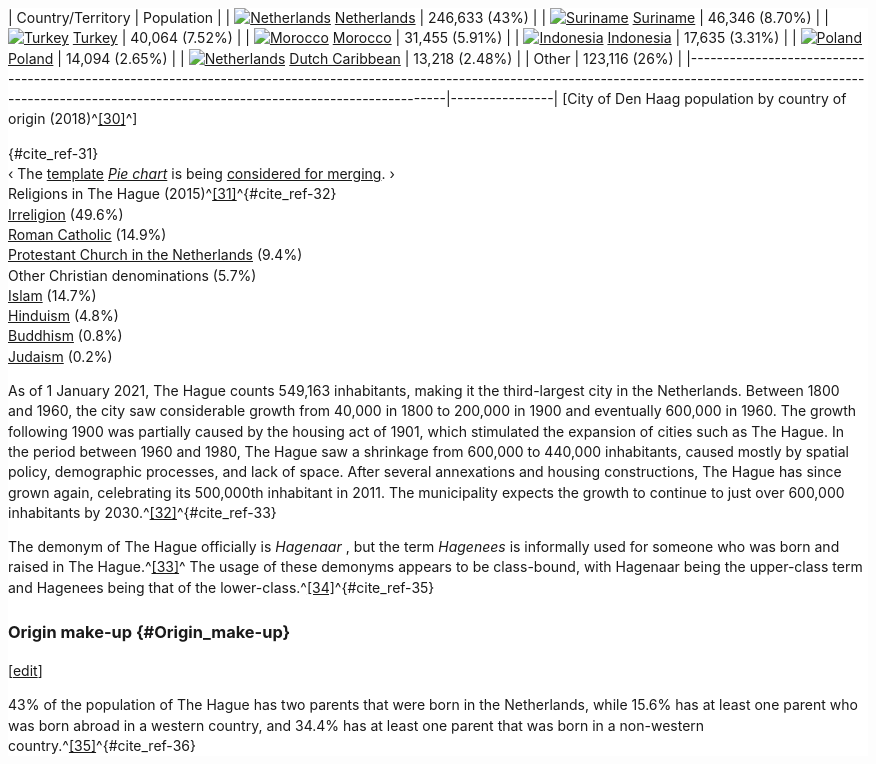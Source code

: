 |                                                                                                         Country/Territory                                                                                                          |   Population   |
|       [![Netherlands](//upload.wikimedia.org/wikipedia/commons/thumb/2/20/Flag_of_the_Netherlands.svg/23px-Flag_of_the_Netherlands.svg.png)](/wiki/Netherlands "Netherlands") [Netherlands](/wiki/Netherlands "Netherlands")       | 246,633 (43%)  |
|                       [![Suriname](//upload.wikimedia.org/wikipedia/commons/thumb/6/60/Flag_of_Suriname.svg/23px-Flag_of_Suriname.svg.png)](/wiki/Suriname "Suriname") [Suriname](/wiki/Suriname "Suriname")                       | 46,346 (8.70%) |
|                               [![Turkey](//upload.wikimedia.org/wikipedia/commons/thumb/b/b4/Flag_of_Turkey.svg/23px-Flag_of_Turkey.svg.png)](/wiki/Turkey "Turkey") [Turkey](/wiki/Turkey "Turkey")                               | 40,064 (7.52%) |
|                           [![Morocco](//upload.wikimedia.org/wikipedia/commons/thumb/2/2c/Flag_of_Morocco.svg/23px-Flag_of_Morocco.svg.png)](/wiki/Morocco "Morocco") [Morocco](/wiki/Morocco "Morocco")                           | 31,455 (5.91%) |
|                   [![Indonesia](//upload.wikimedia.org/wikipedia/commons/thumb/9/9f/Flag_of_Indonesia.svg/23px-Flag_of_Indonesia.svg.png)](/wiki/Indonesia "Indonesia") [Indonesia](/wiki/Indonesia "Indonesia")                   | 17,635 (3.31%) |
|                                 [![Poland](//upload.wikimedia.org/wikipedia/en/thumb/1/12/Flag_of_Poland.svg/23px-Flag_of_Poland.svg.png)](/wiki/Poland "Poland") [Poland](/wiki/Poland "Poland")                                  | 14,094 (2.65%) |
| [![Netherlands](//upload.wikimedia.org/wikipedia/commons/thumb/2/20/Flag_of_the_Netherlands.svg/23px-Flag_of_the_Netherlands.svg.png)](/wiki/Netherlands "Netherlands") [Dutch Caribbean](/wiki/Dutch_Caribbean "Dutch Caribbean") | 13,218 (2.48%) |
|                                                                                                               Other                                                                                                                | 123,116 (26%)  |
|------------------------------------------------------------------------------------------------------------------------------------------------------------------------------------------------------------------------------------|----------------|
[City of Den Haag population by country of origin (2018)^[\[30\]](#cite_note-31)^]

{#cite_ref-31}  
‹ The [template](/wiki/Help:Template "Help:Template") *[Pie chart](/wiki/Template:Pie_chart "Template:Pie chart")* is being [considered for merging](/wiki/Wikipedia:Templates_for_discussion/Log/2025_January_30#Template:Pie_chart "Wikipedia:Templates for discussion/Log/2025 January 30"). ›  
Religions in The Hague (2015)^[\[31\]](#cite_note-32)^{#cite_ref-32}  
[Irreligion](/wiki/Irreligion "Irreligion") (49.6%)  
[Roman Catholic](/wiki/Catholic_Church "Catholic Church") (14.9%)  
[Protestant Church in the Netherlands](/wiki/Protestant_Church_in_the_Netherlands "Protestant Church in the Netherlands") (9.4%)  
Other Christian denominations (5.7%)  
[Islam](/wiki/Islam_in_the_Netherlands "Islam in the Netherlands") (14.7%)  
[Hinduism](/wiki/Hinduism "Hinduism") (4.8%)  
[Buddhism](/wiki/Buddhism "Buddhism") (0.8%)  
[Judaism](/wiki/Judaism "Judaism") (0.2%)

As of 1 January 2021, The Hague counts 549,163 inhabitants, making it the third-largest city in the Netherlands. Between 1800 and 1960, the city saw considerable growth from 40,000 in 1800 to 200,000 in 1900 and eventually 600,000 in 1960. The growth following 1900 was partially caused by the housing act of 1901, which stimulated the expansion of cities such as The Hague. In the period between 1960 and 1980, The Hague saw a shrinkage from 600,000 to 440,000 inhabitants, caused mostly by spatial policy, demographic processes, and lack of space. After several annexations and housing constructions, The Hague has since grown again, celebrating its 500,000th inhabitant in 2011. The municipality expects the growth to continue to just over 600,000 inhabitants by 2030.^[\[32\]](#cite_note-33)^{#cite_ref-33}

The demonym of The Hague officially is *Hagenaar* , but the term *Hagenees* is informally used for someone who was born and raised in The Hague.^[\[33\]](#cite_note-34)^ The usage of these demonyms appears to be class-bound, with Hagenaar being the upper-class term and Hagenees being that of the lower-class.^[\[34\]](#cite_note-35)^{#cite_ref-35}  

### Origin make-up {#Origin_make-up}

\[[edit](/w/index.php?title=The_Hague&action=edit&section=10 "Edit section: Origin make-up")\]

43% of the population of The Hague has two parents that were born in the Netherlands, while 15.6% has at least one parent who was born abroad in a western country, and 34.4% has at least one parent that was born in a non-western country.^[\[35\]](#cite_note-36)^{#cite_ref-36}  
